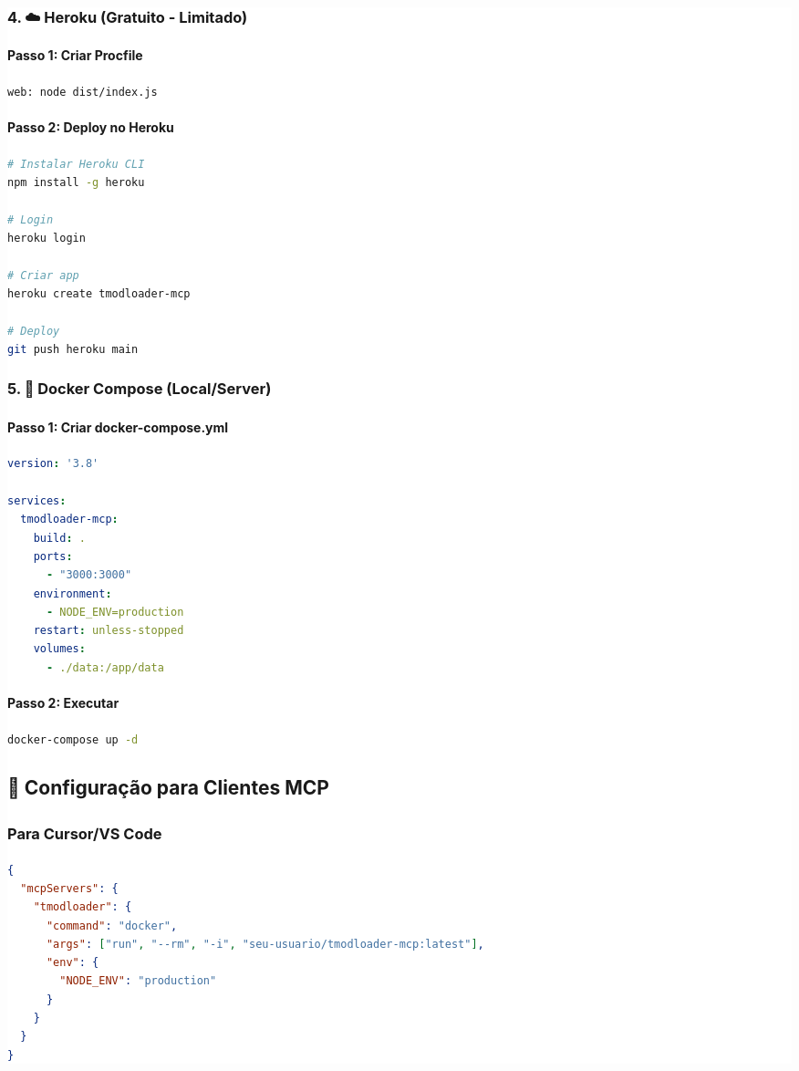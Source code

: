 ### 4. ☁️ Heroku (Gratuito - Limitado)

#### Passo 1: Criar Procfile
```
web: node dist/index.js
```

#### Passo 2: Deploy no Heroku
```bash
# Instalar Heroku CLI
npm install -g heroku

# Login
heroku login

# Criar app
heroku create tmodloader-mcp

# Deploy
git push heroku main
```

### 5. 🐳 Docker Compose (Local/Server)

#### Passo 1: Criar docker-compose.yml
```yaml
version: '3.8'

services:
  tmodloader-mcp:
    build: .
    ports:
      - "3000:3000"
    environment:
      - NODE_ENV=production
    restart: unless-stopped
    volumes:
      - ./data:/app/data
```

#### Passo 2: Executar
```bash
docker-compose up -d
```

## 🔧 Configuração para Clientes MCP

### Para Cursor/VS Code
```json
{
  "mcpServers": {
    "tmodloader": {
      "command": "docker",
      "args": ["run", "--rm", "-i", "seu-usuario/tmodloader-mcp:latest"],
      "env": {
        "NODE_ENV": "production"
      }
    }
  }
}
```
